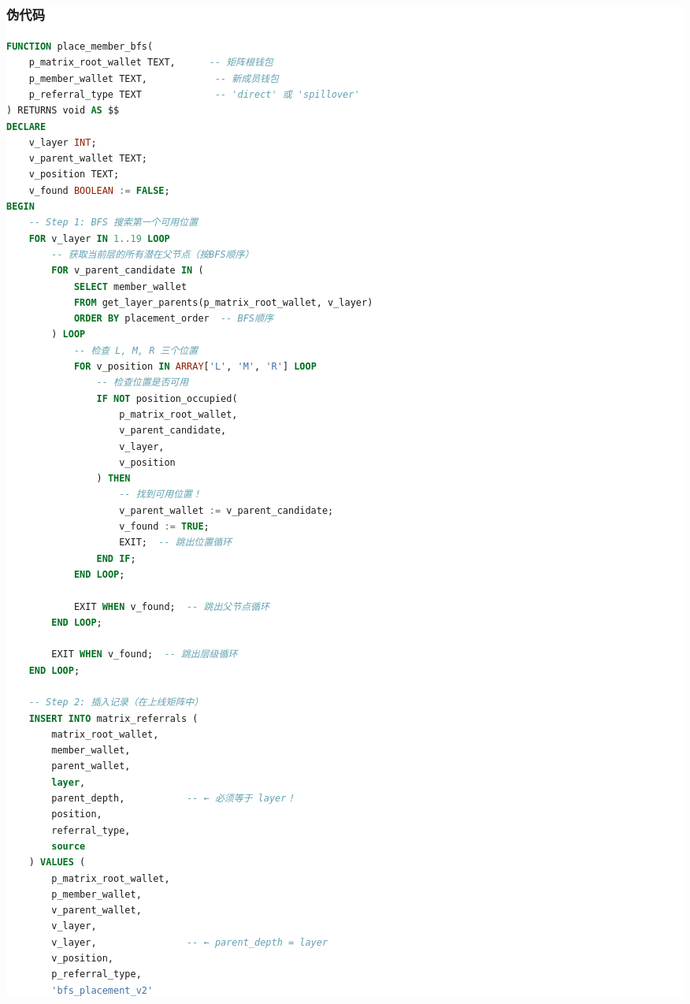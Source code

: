 ### 伪代码

```sql
FUNCTION place_member_bfs(
    p_matrix_root_wallet TEXT,      -- 矩阵根钱包
    p_member_wallet TEXT,            -- 新成员钱包
    p_referral_type TEXT             -- 'direct' 或 'spillover'
) RETURNS void AS $$
DECLARE
    v_layer INT;
    v_parent_wallet TEXT;
    v_position TEXT;
    v_found BOOLEAN := FALSE;
BEGIN
    -- Step 1: BFS 搜索第一个可用位置
    FOR v_layer IN 1..19 LOOP
        -- 获取当前层的所有潜在父节点（按BFS顺序）
        FOR v_parent_candidate IN (
            SELECT member_wallet
            FROM get_layer_parents(p_matrix_root_wallet, v_layer)
            ORDER BY placement_order  -- BFS顺序
        ) LOOP
            -- 检查 L, M, R 三个位置
            FOR v_position IN ARRAY['L', 'M', 'R'] LOOP
                -- 检查位置是否可用
                IF NOT position_occupied(
                    p_matrix_root_wallet,
                    v_parent_candidate,
                    v_layer,
                    v_position
                ) THEN
                    -- 找到可用位置！
                    v_parent_wallet := v_parent_candidate;
                    v_found := TRUE;
                    EXIT;  -- 跳出位置循环
                END IF;
            END LOOP;

            EXIT WHEN v_found;  -- 跳出父节点循环
        END LOOP;

        EXIT WHEN v_found;  -- 跳出层级循环
    END LOOP;

    -- Step 2: 插入记录（在上线矩阵中）
    INSERT INTO matrix_referrals (
        matrix_root_wallet,
        member_wallet,
        parent_wallet,
        layer,
        parent_depth,           -- ← 必须等于 layer！
        position,
        referral_type,
        source
    ) VALUES (
        p_matrix_root_wallet,
        p_member_wallet,
        v_parent_wallet,
        v_layer,
        v_layer,                -- ← parent_depth = layer
        v_position,
        p_referral_type,
        'bfs_placement_v2'
```